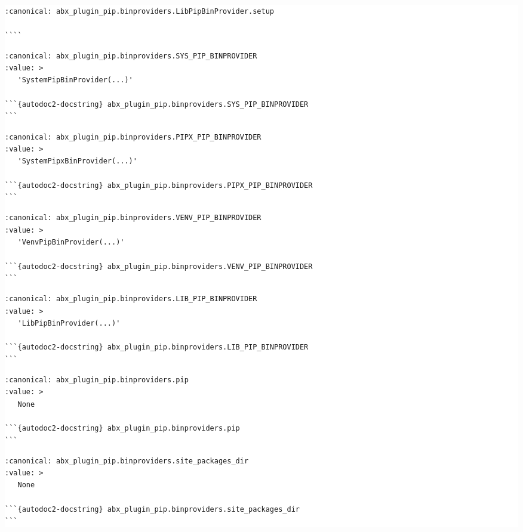 `````{py:class} LibPipBinProvider(/, **data: typing.Any)
:canonical: abx_plugin_pip.binproviders.LibPipBinProvider.setup

````

`````

````{py:data} SYS_PIP_BINPROVIDER
:canonical: abx_plugin_pip.binproviders.SYS_PIP_BINPROVIDER
:value: >
   'SystemPipBinProvider(...)'

```{autodoc2-docstring} abx_plugin_pip.binproviders.SYS_PIP_BINPROVIDER
```

````

````{py:data} PIPX_PIP_BINPROVIDER
:canonical: abx_plugin_pip.binproviders.PIPX_PIP_BINPROVIDER
:value: >
   'SystemPipxBinProvider(...)'

```{autodoc2-docstring} abx_plugin_pip.binproviders.PIPX_PIP_BINPROVIDER
```

````

````{py:data} VENV_PIP_BINPROVIDER
:canonical: abx_plugin_pip.binproviders.VENV_PIP_BINPROVIDER
:value: >
   'VenvPipBinProvider(...)'

```{autodoc2-docstring} abx_plugin_pip.binproviders.VENV_PIP_BINPROVIDER
```

````

````{py:data} LIB_PIP_BINPROVIDER
:canonical: abx_plugin_pip.binproviders.LIB_PIP_BINPROVIDER
:value: >
   'LibPipBinProvider(...)'

```{autodoc2-docstring} abx_plugin_pip.binproviders.LIB_PIP_BINPROVIDER
```

````

````{py:data} pip
:canonical: abx_plugin_pip.binproviders.pip
:value: >
   None

```{autodoc2-docstring} abx_plugin_pip.binproviders.pip
```

````

````{py:data} site_packages_dir
:canonical: abx_plugin_pip.binproviders.site_packages_dir
:value: >
   None

```{autodoc2-docstring} abx_plugin_pip.binproviders.site_packages_dir
```

````
